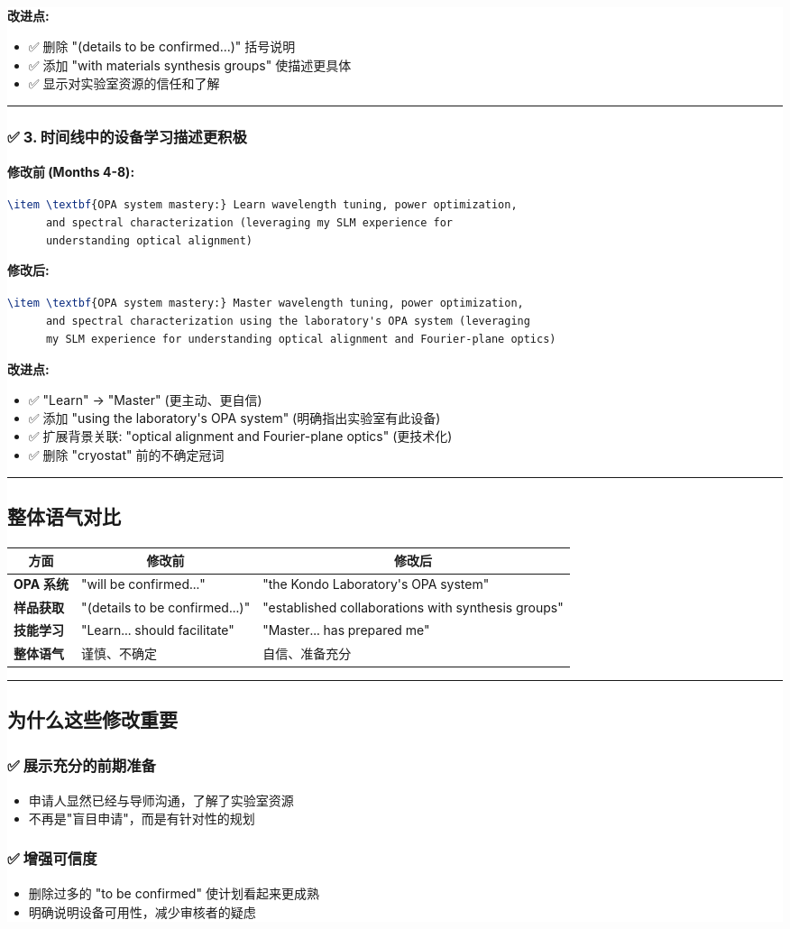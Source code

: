 **改进点:**
- ✅ 删除 "(details to be confirmed...)" 括号说明
- ✅ 添加 "with materials synthesis groups" 使描述更具体
- ✅ 显示对实验室资源的信任和了解

---

### ✅ 3. 时间线中的设备学习描述更积极

**修改前 (Months 4-8):**
```latex
\item \textbf{OPA system mastery:} Learn wavelength tuning, power optimization, 
      and spectral characterization (leveraging my SLM experience for 
      understanding optical alignment)
```

**修改后:**
```latex
\item \textbf{OPA system mastery:} Master wavelength tuning, power optimization, 
      and spectral characterization using the laboratory's OPA system (leveraging 
      my SLM experience for understanding optical alignment and Fourier-plane optics)
```

**改进点:**
- ✅ "Learn" → "Master" (更主动、更自信)
- ✅ 添加 "using the laboratory's OPA system" (明确指出实验室有此设备)
- ✅ 扩展背景关联: "optical alignment and Fourier-plane optics" (更技术化)
- ✅ 删除 "cryostat" 前的不确定冠词

---

## 整体语气对比

| 方面 | 修改前 | 修改后 |
|------|--------|--------|
| **OPA 系统** | "will be confirmed..." | "the Kondo Laboratory's OPA system" |
| **样品获取** | "(details to be confirmed...)" | "established collaborations with synthesis groups" |
| **技能学习** | "Learn... should facilitate" | "Master... has prepared me" |
| **整体语气** | 谨慎、不确定 | 自信、准备充分 |

---

## 为什么这些修改重要

### ✅ **展示充分的前期准备**
- 申请人显然已经与导师沟通，了解了实验室资源
- 不再是"盲目申请"，而是有针对性的规划

### ✅ **增强可信度**
- 删除过多的 "to be confirmed" 使计划看起来更成熟
- 明确说明设备可用性，减少审核者的疑虑
